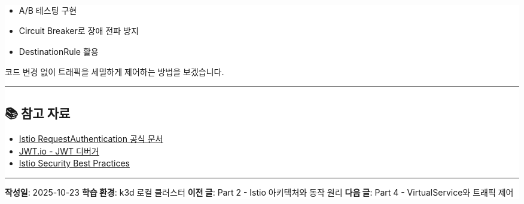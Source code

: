 - A/B 테스팅 구현

- Circuit Breaker로 장애 전파 방지

- DestinationRule 활용

코드 변경 없이 트래픽을 세밀하게 제어하는 방법을 보겠습니다.

---

## 📚 참고 자료

- [Istio RequestAuthentication 공식 문서](https://istio.io/latest/docs/reference/config/security/request_authentication/)
- [JWT.io - JWT 디버거](https://jwt.io/)
- [Istio Security Best Practices](https://istio.io/latest/docs/ops/best-practices/security/)

---

**작성일**: 2025-10-23
**학습 환경**: k3d 로컬 클러스터
**이전 글**: Part 2 - Istio 아키텍처와 동작 원리
**다음 글**: Part 4 - VirtualService와 트래픽 제어
